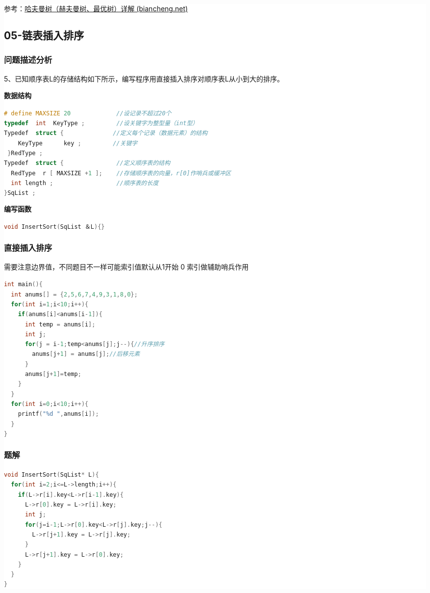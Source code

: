 参考：[哈夫曼树（赫夫曼树、最优树）详解 (biancheng.net)](http://c.biancheng.net/view/3398.html)

## 05-链表插入排序

### 问题描述分析

5、已知顺序表L的存储结构如下所示，编写程序用直接插入排序对顺序表L从小到大的排序。

**数据结构**

```c
# define MAXSIZE 20      		//设记录不超过20个
typedef  int  KeyType ;     	//设关键字为整型量（int型）
Typedef  struct {              //定义每个记录（数据元素）的结构
    KeyType      key ;         //关键字 
 }RedType ;
Typedef  struct {               //定义顺序表的结构
  RedType  r [ MAXSIZE +1 ];   	//存储顺序表的向量，r[0]作哨兵或缓冲区
  int length ;       			//顺序表的长度
}SqList ;
```

**编写函数**

```c
void InsertSort(SqList ＆L){}
```

### 直接插入排序

需要注意边界值，不同题目不一样可能索引值默认从1开始 0 索引做辅助哨兵作用

```c
int main(){
  int anums[] = {2,5,6,7,4,9,3,1,8,0};
  for(int i=1;i<10;i++){
    if(anums[i]<anums[i-1]){
      int temp = anums[i];
      int j;
      for(j = i-1;temp<anums[j];j--){//升序排序
        anums[j+1] = anums[j];//后移元素
      }
      anums[j+1]=temp;
    }
  }
  for(int i=0;i<10;i++){
    printf("%d ",anums[i]);
  }
}
```

### 题解

```c
void InsertSort(SqList* L){
  for(int i=2;i<=L->length;i++){
    if(L->r[i].key<L->r[i-1].key){
      L->r[0].key = L->r[i].key;
      int j;
      for(j=i-1;L->r[0].key<L->r[j].key;j--){
        L->r[j+1].key = L->r[j].key;
      }
      L->r[j+1].key = L->r[0].key;
    }
  }
}
```
